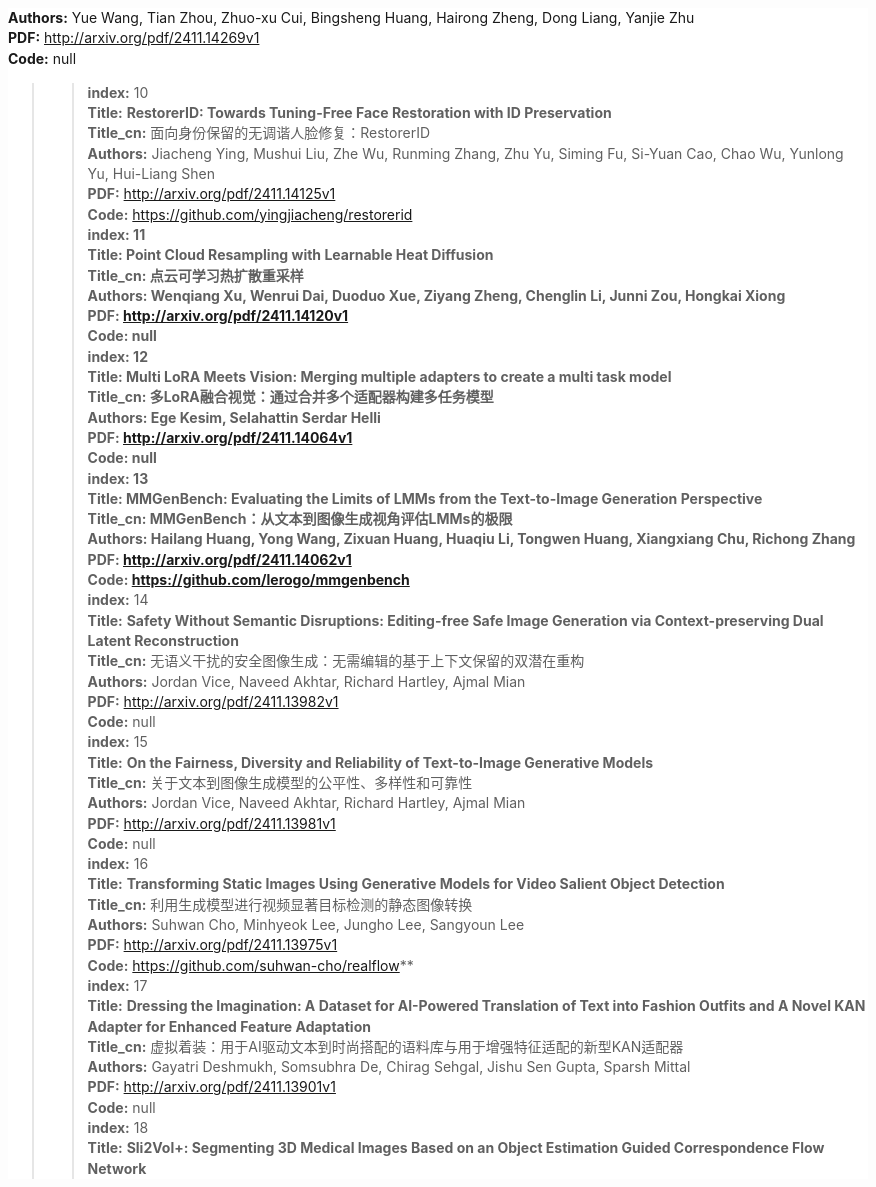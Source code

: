**Authors:** Yue Wang, Tian Zhou, Zhuo-xu Cui, Bingsheng Huang, Hairong Zheng, Dong Liang, Yanjie Zhu<br />
**PDF:** <http://arxiv.org/pdf/2411.14269v1><br />
**Code:** null<br />
>>**index:** 10<br />
**Title:** **RestorerID: Towards Tuning-Free Face Restoration with ID Preservation**<br />
**Title_cn:** 面向身份保留的无调谐人脸修复：RestorerID<br />
**Authors:** Jiacheng Ying, Mushui Liu, Zhe Wu, Runming Zhang, Zhu Yu, Siming Fu, Si-Yuan Cao, Chao Wu, Yunlong Yu, Hui-Liang Shen<br />
**PDF:** <http://arxiv.org/pdf/2411.14125v1><br />
**Code:** <https://github.com/yingjiacheng/restorerid>**<br />
>>**index:** 11<br />
**Title:** **Point Cloud Resampling with Learnable Heat Diffusion**<br />
**Title_cn:** 点云可学习热扩散重采样<br />
**Authors:** Wenqiang Xu, Wenrui Dai, Duoduo Xue, Ziyang Zheng, Chenglin Li, Junni Zou, Hongkai Xiong<br />
**PDF:** <http://arxiv.org/pdf/2411.14120v1><br />
**Code:** null<br />
>>**index:** 12<br />
**Title:** **Multi LoRA Meets Vision: Merging multiple adapters to create a multi   task model**<br />
**Title_cn:** 多LoRA融合视觉：通过合并多个适配器构建多任务模型<br />
**Authors:** Ege Kesim, Selahattin Serdar Helli<br />
**PDF:** <http://arxiv.org/pdf/2411.14064v1><br />
**Code:** null<br />
>>**index:** 13<br />
**Title:** **MMGenBench: Evaluating the Limits of LMMs from the Text-to-Image   Generation Perspective**<br />
**Title_cn:** MMGenBench：从文本到图像生成视角评估LMMs的极限<br />
**Authors:** Hailang Huang, Yong Wang, Zixuan Huang, Huaqiu Li, Tongwen Huang, Xiangxiang Chu, Richong Zhang<br />
**PDF:** <http://arxiv.org/pdf/2411.14062v1><br />
**Code:** <https://github.com/lerogo/mmgenbench>**<br />
>>**index:** 14<br />
**Title:** **Safety Without Semantic Disruptions: Editing-free Safe Image Generation   via Context-preserving Dual Latent Reconstruction**<br />
**Title_cn:** 无语义干扰的安全图像生成：无需编辑的基于上下文保留的双潜在重构<br />
**Authors:** Jordan Vice, Naveed Akhtar, Richard Hartley, Ajmal Mian<br />
**PDF:** <http://arxiv.org/pdf/2411.13982v1><br />
**Code:** null<br />
>>**index:** 15<br />
**Title:** **On the Fairness, Diversity and Reliability of Text-to-Image Generative   Models**<br />
**Title_cn:** 关于文本到图像生成模型的公平性、多样性和可靠性<br />
**Authors:** Jordan Vice, Naveed Akhtar, Richard Hartley, Ajmal Mian<br />
**PDF:** <http://arxiv.org/pdf/2411.13981v1><br />
**Code:** null<br />
>>**index:** 16<br />
**Title:** **Transforming Static Images Using Generative Models for Video Salient   Object Detection**<br />
**Title_cn:** 利用生成模型进行视频显著目标检测的静态图像转换<br />
**Authors:** Suhwan Cho, Minhyeok Lee, Jungho Lee, Sangyoun Lee<br />
**PDF:** <http://arxiv.org/pdf/2411.13975v1><br />
**Code:** <https://github.com/suhwan-cho/realflow>**<br />
>>**index:** 17<br />
**Title:** **Dressing the Imagination: A Dataset for AI-Powered Translation of Text   into Fashion Outfits and A Novel KAN Adapter for Enhanced Feature Adaptation**<br />
**Title_cn:** 虚拟着装：用于AI驱动文本到时尚搭配的语料库与用于增强特征适配的新型KAN适配器<br />
**Authors:** Gayatri Deshmukh, Somsubhra De, Chirag Sehgal, Jishu Sen Gupta, Sparsh Mittal<br />
**PDF:** <http://arxiv.org/pdf/2411.13901v1><br />
**Code:** null<br />
>>**index:** 18<br />
**Title:** **Sli2Vol+: Segmenting 3D Medical Images Based on an Object Estimation   Guided Correspondence Flow Network**<br />